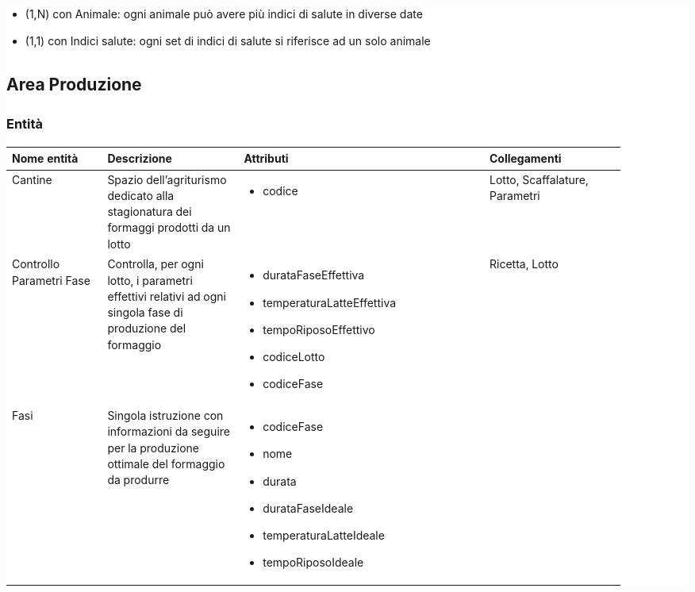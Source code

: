 <td style="text-align: left;"><ul>
<li><p>(1,N) con Animale: ogni animale può avere più indici di salute in diverse date</p></li>
<li><p>(1,1) con Indici salute: ogni set di indici di salute si riferisce ad un solo animale</p></li>
</ul></td>
</tr>
</tbody>
</table>

Area Produzione
---------------

### Entità

<table style="width:90%;">
<colgroup>
<col style="width: 14%" />
<col style="width: 20%" />
<col style="width: 36%" />
<col style="width: 20%" />
</colgroup>
<thead>
<tr class="header">
<th style="text-align: left;"><strong>Nome entità</strong></th>
<th style="text-align: left;"><strong>Descrizione</strong></th>
<th style="text-align: left;"><strong>Attributi</strong></th>
<th style="text-align: left;"><strong>Collegamenti</strong></th>
</tr>
</thead>
<tbody>
<tr class="odd">
<td style="text-align: left;">Cantine</td>
<td style="text-align: left;">Spazio dell’agriturismo dedicato alla stagionatura dei formaggi prodotti da un lotto</td>
<td style="text-align: left;"><ul>
<li><p>codice</p></li>
</ul></td>
<td style="text-align: left;">Lotto, Scaffalature, Parametri</td>
</tr>
<tr class="even">
<td style="text-align: left;">Controllo Parametri Fase</td>
<td style="text-align: left;">Controlla, per ogni lotto, i parametri effettivi relativi ad ogni singola fase di produzione del formaggio</td>
<td style="text-align: left;"><ul>
<li><p>durataFaseEffettiva</p></li>
<li><p>temperaturaLatteEffettiva</p></li>
<li><p>tempoRiposoEffettivo</p></li>
<li><p>codiceLotto</p></li>
<li><p>codiceFase</p></li>
</ul></td>
<td style="text-align: left;">Ricetta, Lotto</td>
</tr>
<tr class="odd">
<td style="text-align: left;">Fasi</td>
<td style="text-align: left;">Singola istruzione con informazioni da seguire per la produzione ottimale del formaggio da produrre</td>
<td style="text-align: left;"><ul>
<li><p>codiceFase</p></li>
<li><p>nome</p></li>
<li><p>durata</p></li>
<li><p>durataFaseIdeale</p></li>
<li><p>temperaturaLatteIdeale</p></li>
<li><p>tempoRiposoIdeale</p></li>
</ul></td>